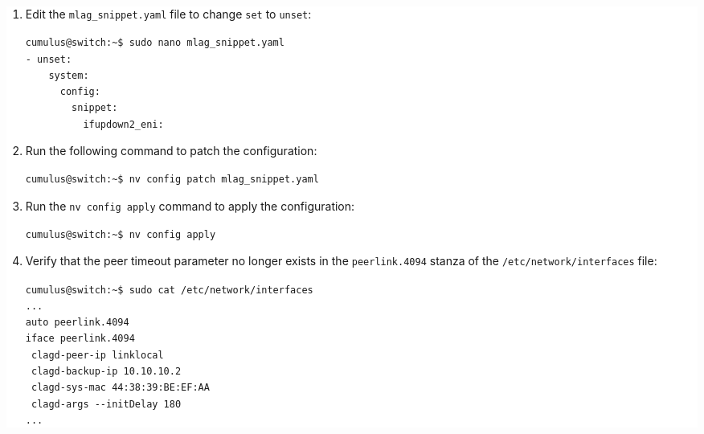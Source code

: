 1. Edit the `mlag_snippet.yaml` file to change `set` to `unset`:

   ```
   cumulus@switch:~$ sudo nano mlag_snippet.yaml
   - unset:
       system:
         config:
           snippet:
             ifupdown2_eni:
   ```

2. Run the following command to patch the configuration:

   ```
   cumulus@switch:~$ nv config patch mlag_snippet.yaml
   ```

3. Run the `nv config apply` command to apply the configuration:

   ```
   cumulus@switch:~$ nv config apply
   ```

4. Verify that the peer timeout parameter no longer exists in the `peerlink.4094` stanza of the `/etc/network/interfaces` file:

   ```
   cumulus@switch:~$ sudo cat /etc/network/interfaces
   ...
   auto peerlink.4094
   iface peerlink.4094
    clagd-peer-ip linklocal
    clagd-backup-ip 10.10.10.2
    clagd-sys-mac 44:38:39:BE:EF:AA
    clagd-args --initDelay 180
   ...
   ```
